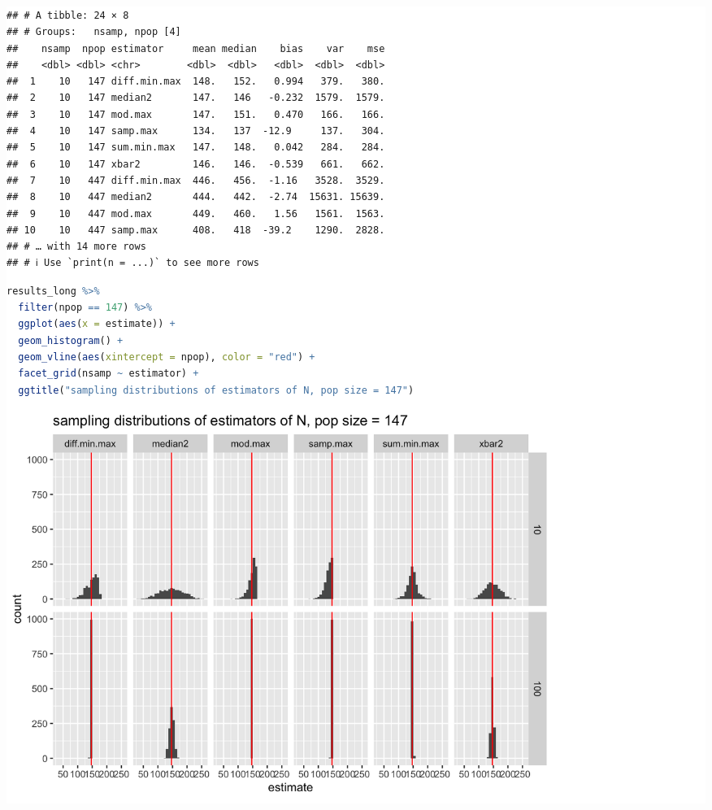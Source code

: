 ```
## # A tibble: 24 × 8
## # Groups:   nsamp, npop [4]
##    nsamp  npop estimator     mean median    bias    var    mse
##    <dbl> <dbl> <chr>        <dbl>  <dbl>   <dbl>  <dbl>  <dbl>
##  1    10   147 diff.min.max  148.   152.   0.994   379.   380.
##  2    10   147 median2       147.   146   -0.232  1579.  1579.
##  3    10   147 mod.max       147.   151.   0.470   166.   166.
##  4    10   147 samp.max      134.   137  -12.9     137.   304.
##  5    10   147 sum.min.max   147.   148.   0.042   284.   284.
##  6    10   147 xbar2         146.   146.  -0.539   661.   662.
##  7    10   447 diff.min.max  446.   456.  -1.16   3528.  3529.
##  8    10   447 median2       444.   442.  -2.74  15631. 15639.
##  9    10   447 mod.max       449.   460.   1.56   1561.  1563.
## 10    10   447 samp.max      408.   418  -39.2    1290.  2828.
## # … with 14 more rows
## # ℹ Use `print(n = ...)` to see more rows
```



```r
results_long %>%
  filter(npop == 147) %>%
  ggplot(aes(x = estimate)) +
  geom_histogram() +
  geom_vline(aes(xintercept = npop), color = "red") +
  facet_grid(nsamp ~ estimator) + 
  ggtitle("sampling distributions of estimators of N, pop size = 147")
```

<img src="04-sampdist_files/figure-html/unnamed-chunk-5-1.png" width="672" />


[^5]: Note that the MOM and MLE estimators were derived under the assumption that the data are *iid* from a population of discrete uniform values.  Because our data is sampled without replacement, we don't have an *iid* model.  However, if $n < < < N$, the *iid* discrete uniform is a reasonable model for the situation at hand.
